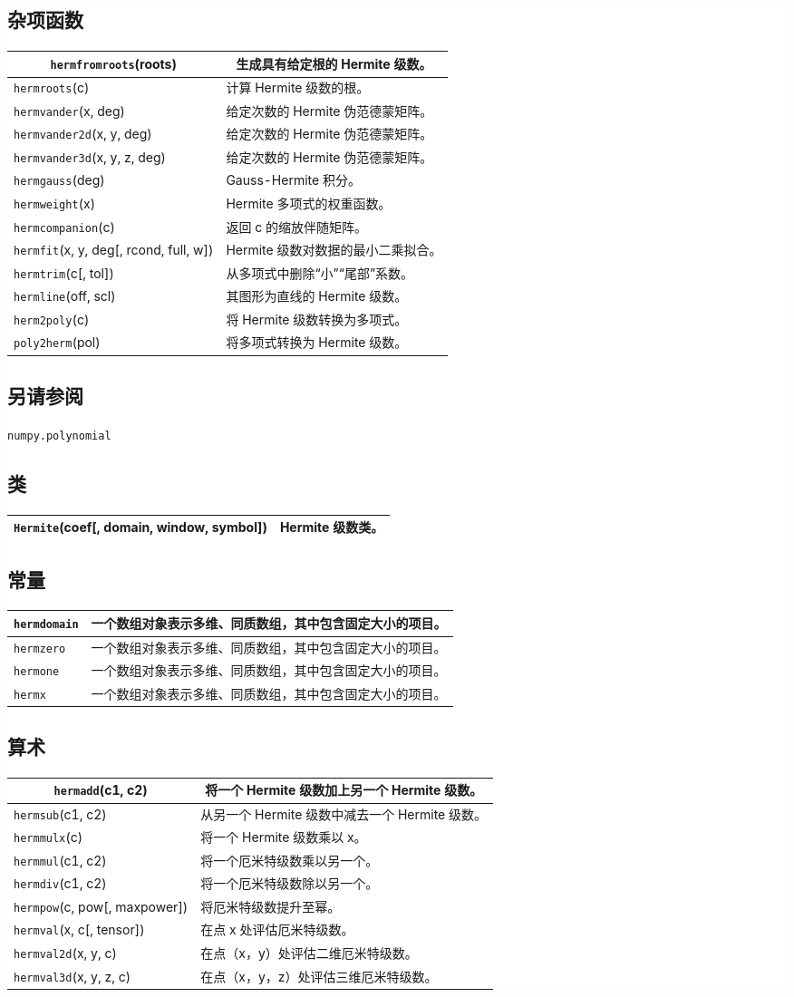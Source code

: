## 杂项函数

| `hermfromroots`(roots) | 生成具有给定根的 Hermite 级数。 |
| --- | --- |
| `hermroots`(c) | 计算 Hermite 级数的根。 |
| `hermvander`(x, deg) | 给定次数的 Hermite 伪范德蒙矩阵。 |
| `hermvander2d`(x, y, deg) | 给定次数的 Hermite 伪范德蒙矩阵。 |
| `hermvander3d`(x, y, z, deg) | 给定次数的 Hermite 伪范德蒙矩阵。 |
| `hermgauss`(deg) | Gauss-Hermite 积分。 |
| `hermweight`(x) | Hermite 多项式的权重函数。 |
| `hermcompanion`(c) | 返回 c 的缩放伴随矩阵。 |
| `hermfit`(x, y, deg[, rcond, full, w]) | Hermite 级数对数据的最小二乘拟合。 |
| `hermtrim`(c[, tol]) | 从多项式中删除“小”“尾部”系数。 |
| `hermline`(off, scl) | 其图形为直线的 Hermite 级数。 |
| `herm2poly`(c) | 将 Hermite 级数转换为多项式。 |
| `poly2herm`(pol) | 将多项式转换为 Hermite 级数。 |

## 另请参阅

`numpy.polynomial`

## 类

| `Hermite`(coef[, domain, window, symbol]) | Hermite 级数类。 |
| --- | --- |

## 常量

| `hermdomain` | 一个数组对象表示多维、同质数组，其中包含固定大小的项目。 |
| --- | --- |
| `hermzero` | 一个数组对象表示多维、同质数组，其中包含固定大小的项目。 |
| `hermone` | 一个数组对象表示多维、同质数组，其中包含固定大小的项目。 |
| `hermx` | 一个数组对象表示多维、同质数组，其中包含固定大小的项目。 |

## 算术

| `hermadd`(c1, c2) | 将一个 Hermite 级数加上另一个 Hermite 级数。 |
| --- | --- |
| `hermsub`(c1, c2) | 从另一个 Hermite 级数中减去一个 Hermite 级数。 |
| `hermmulx`(c) | 将一个 Hermite 级数乘以 x。 |
| `hermmul`(c1, c2) | 将一个厄米特级数乘以另一个。 |
| `hermdiv`(c1, c2) | 将一个厄米特级数除以另一个。 |
| `hermpow`(c, pow[, maxpower]) | 将厄米特级数提升至幂。 |
| `hermval`(x, c[, tensor]) | 在点 x 处评估厄米特级数。 |
| `hermval2d`(x, y, c) | 在点（x，y）处评估二维厄米特级数。 |
| `hermval3d`(x, y, z, c) | 在点（x，y，z）处评估三维厄米特级数。 |